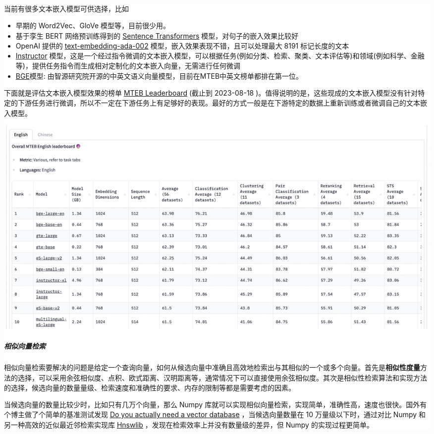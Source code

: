 当前有很多文本嵌入模型可供选择，比如

- 早期的 Word2Vec、GloVe 模型等，目前很少用。
- 基于孪生 BERT 网络预训练得到的 [Sentence Transformers](https://arxiv.org/abs/1908.10084) 模型，对句子的嵌入效果比较好
- OpenAI 提供的 [text-embedding-ada-002](https://openai.com/blog/new-and-improved-embedding-model) 模型，嵌入效果表现不错，且可以处理最大 8191 标记长度的文本
- [Instructor](https://instructor-embedding.github.io/) 模型，这是一个经过指令微调的文本嵌入模型，可以根据任务(例如分类、检索、聚类、文本评估等)和领域(例如科学、金融等)，提供任务指令而生成相对定制化的文本嵌入向量，无需进行任何微调
- [BGE](https://github.com/FlagOpen/FlagEmbedding/blob/master/README_zh.md)模型: 由智源研究院开源的中英文语义向量模型，目前在MTEB中英文榜单都排在第一位。

下面就是评估文本嵌入模型效果的榜单 [MTEB Leaderboard](https://huggingface.co/spaces/mteb/leaderboard) (截止到 2023-08-18 )。值得说明的是，这些现成的文本嵌入模型没有针对特定的下游任务进行微调，所以不一定在下游任务上有足够好的表现。最好的方式一般是在下游特定的数据上重新训练或者微调自己的文本嵌入模型。

![mteb_leaderboard_20230816](assets/mteb_leaderboard_20230816.png)

##### 相似向量检索

相似向量检索要解决的问题是给定一个查询向量，如何从候选向量中准确且高效地检索出与其相似的一个或多个向量。首先是**相似性度量**方法的选择，可以采用余弦相似度、点积、欧式距离、汉明距离等，通常情况下可以直接使用余弦相似度。其次是相似性检索算法和实现方法的选择，候选向量的数量量级、检索速度和准确性的要求、内存的限制等都是需要考虑的因素。

当候选向量的数量比较少时，比如只有几万个向量，那么 Numpy 库就可以实现相似向量检索，实现简单，准确性高，速度也很快。国外有个博主做了个简单的基准测试发现 [Do you actually need a vector database](https://www.ethanrosenthal.com/2023/04/10/nn-vs-ann/) ，当候选向量数量在 10 万量级以下时，通过对比 Numpy 和另一种高效的近似最近邻检索实现库 [Hnswlib](https://github.com/nmslib/hnswlib) ，发现在检索效率上并没有数量级的差异，但 Numpy 的实现过程更简单。
